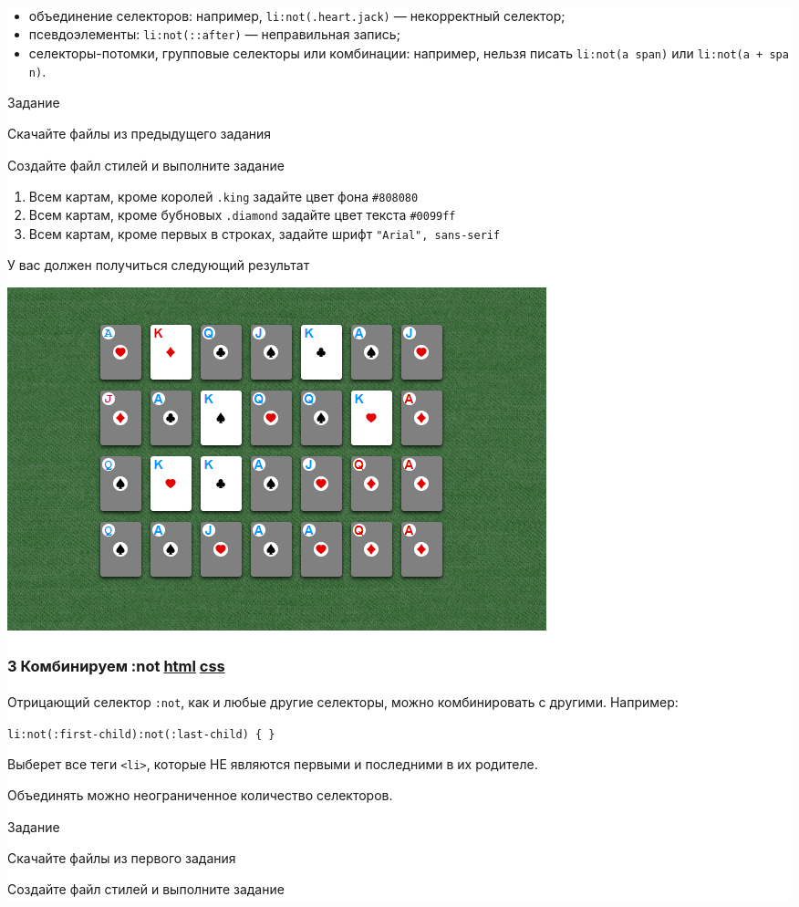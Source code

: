 * объединение селекторов: например, `li:not(.heart.jack)` — некорректный селектор;
* псевдоэлементы: `li:not(::after)` — неправильная запись;
* селекторы-потомки, групповые селекторы или комбинации: например, нельзя писать `li:not(a span)` или `li:not(a + span)`.

Задание

Скачайте файлы из предыдущего задания

Создайте файл стилей и выполните задание

1. Всем картам, кроме королей `.king` задайте цвет фона `#808080`
2. Всем картам, кроме бубновых `.diamond` задайте цвет текста `#0099ff`
3. Всем картам, кроме первых в строках, задайте шрифт `"Arial", sans-serif`

 У вас должен получиться следующий результат

![](https://github.com/P0ZITIV-iwns/HTML/blob/main/img/2.png?raw=true)

### 3 Комбинируем :not [html](https://github.com/P0ZITIV-iwns/HTML/blob/main/Псевдоклассы%20и%20псевдоэлементы/Task3/index2.html) [css](https://github.com/P0ZITIV-iwns/HTML/blob/main/Псевдоклассы%20и%20псевдоэлементы/Task3/css/style.css)
Отрицающий селектор `:not`, как и любые другие селекторы, можно комбинировать с другими. Например:
```
li:not(:first-child):not(:last-child) { }
```
Выберет все теги `<li>`, которые НЕ являются первыми и последними в их родителе.

Объединять можно неограниченное количество селекторов.

Задание

Скачайте файлы из первого задания

Создайте файл стилей и выполните задание
